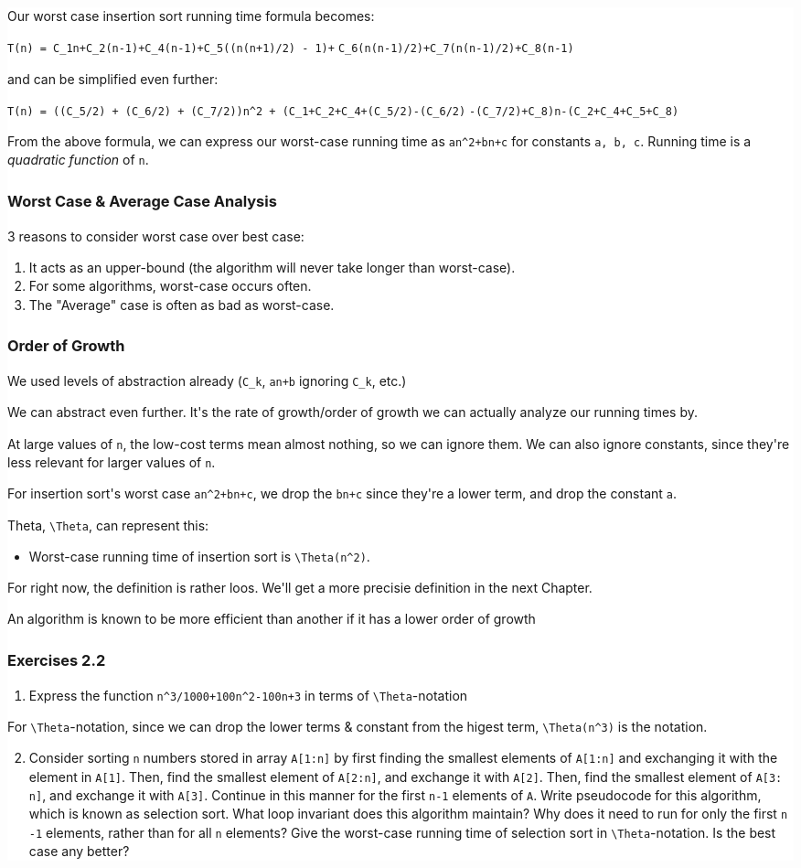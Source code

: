 Our worst case insertion sort running time formula becomes:

`T(n) = C_1n+C_2(n-1)+C_4(n-1)+C_5((n(n+1)/2) - 1)+` 
   `C_6(n(n-1)/2)+C_7(n(n-1)/2)+C_8(n-1)`  

and can be simplified even further:

`T(n) = ((C_5/2) + (C_6/2) + (C_7/2))n^2 + (C_1+C_2+C_4+(C_5/2)-(C_6/2)`
  `-(C_7/2)+C_8)n-(C_2+C_4+C_5+C_8)`  

From the above formula, we can express our worst-case running time as `an^2+bn+c` for constants `a, b, c`. Running time is a *quadratic function* of `n`.


### Worst Case & Average Case Analysis

3 reasons to consider worst case over best case:

1. It acts as an upper-bound (the algorithm will never take longer than worst-case).
2. For some algorithms, worst-case occurs often.
3. The "Average" case is often as bad as worst-case.


### Order of Growth

We used levels of abstraction already (`C_k`, `an+b` ignoring `C_k`, etc.)

We can abstract even further. It's the rate of growth/order of growth we can actually analyze our running times by.

At large values of `n`, the low-cost terms mean almost nothing, so we can ignore them. We can also ignore constants, since they're less relevant for larger values of `n`.

For insertion sort's worst case `an^2+bn+c`, we drop the `bn+c` since they're a lower term, and drop the constant `a`.

Theta, `\Theta`, can represent this:

- Worst-case running time of insertion sort is `\Theta(n^2)`.

For right now, the definition is rather loos. We'll get a more precisie definition in the next Chapter. 

An algorithm is known to be more efficient than another if it has a lower order of growth


### Exercises 2.2

1. Express the function `n^3/1000+100n^2-100n+3` in terms of `\Theta`-notation

For `\Theta`-notation, since we can drop the lower terms & constant from the higest term, `\Theta(n^3)` is the notation.

2. Consider sorting `n` numbers stored in array `A[1:n]` by first finding the smallest elements of `A[1:n]` and exchanging it with the element in `A[1]`. Then, find the smallest element of `A[2:n]`, and exchange it with `A[2]`. Then, find the smallest element of `A[3:n]`, and exchange it with `A[3]`. Continue in this manner for the first `n-1` elements of `A`. Write pseudocode for this algorithm, which is known as selection sort. What loop invariant does this algorithm maintain? Why does it need to run for only the first `n-1` elements, rather than for all `n` elements? Give the worst-case running time of selection sort in `\Theta`-notation. Is the best case any better?
